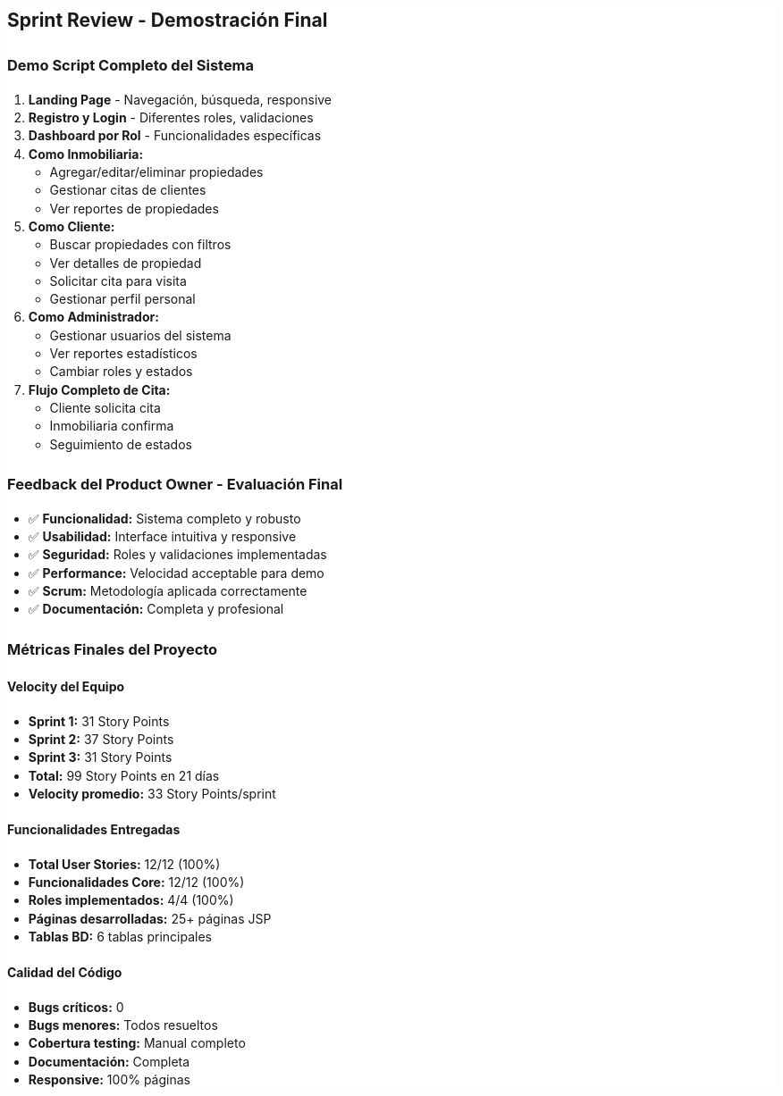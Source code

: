 ## Sprint Review - Demostración Final

### Demo Script Completo del Sistema
1. **Landing Page** - Navegación, búsqueda, responsive
2. **Registro y Login** - Diferentes roles, validaciones
3. **Dashboard por Rol** - Funcionalidades específicas
4. **Como Inmobiliaria:**
   - Agregar/editar/eliminar propiedades
   - Gestionar citas de clientes
   - Ver reportes de propiedades
5. **Como Cliente:**
   - Buscar propiedades con filtros
   - Ver detalles de propiedad
   - Solicitar cita para visita
   - Gestionar perfil personal
6. **Como Administrador:**
   - Gestionar usuarios del sistema
   - Ver reportes estadísticos
   - Cambiar roles y estados
7. **Flujo Completo de Cita:**
   - Cliente solicita cita
   - Inmobiliaria confirma
   - Seguimiento de estados

### Feedback del Product Owner - Evaluación Final
- ✅ **Funcionalidad:** Sistema completo y robusto
- ✅ **Usabilidad:** Interface intuitiva y responsive
- ✅ **Seguridad:** Roles y validaciones implementadas
- ✅ **Performance:** Velocidad acceptable para demo
- ✅ **Scrum:** Metodología aplicada correctamente
- ✅ **Documentación:** Completa y profesional

### Métricas Finales del Proyecto

#### Velocity del Equipo
- **Sprint 1:** 31 Story Points
- **Sprint 2:** 37 Story Points
- **Sprint 3:** 31 Story Points
- **Total:** 99 Story Points en 21 días
- **Velocity promedio:** 33 Story Points/sprint

#### Funcionalidades Entregadas
- **Total User Stories:** 12/12 (100%)
- **Funcionalidades Core:** 12/12 (100%)
- **Roles implementados:** 4/4 (100%)
- **Páginas desarrolladas:** 25+ páginas JSP
- **Tablas BD:** 6 tablas principales

#### Calidad del Código
- **Bugs críticos:** 0
- **Bugs menores:** Todos resueltos
- **Cobertura testing:** Manual completo
- **Documentación:** Completa
- **Responsive:** 100% páginas
